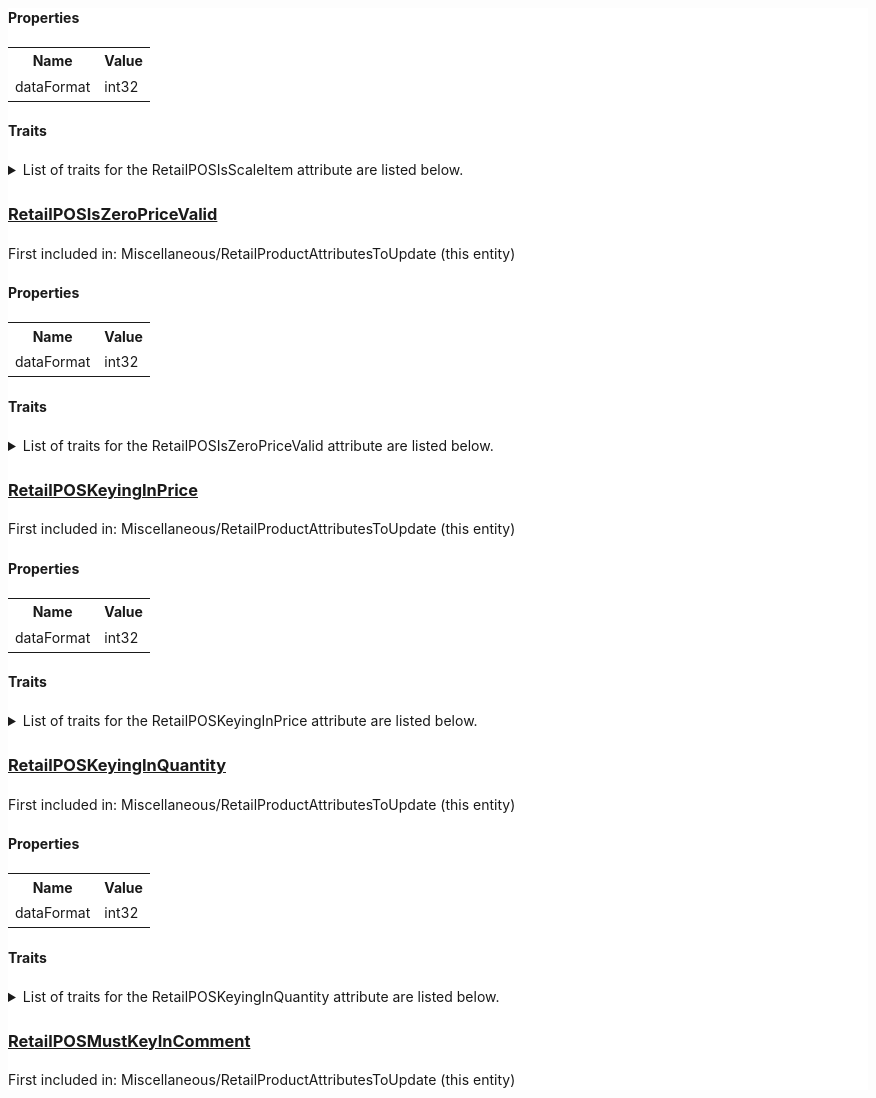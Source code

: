 #### Properties

<table><tr><th>Name</th><th>Value</th></tr><tr><td>dataFormat</td><td>int32</td></tr></table>

#### Traits

<details><summary>List of traits for the RetailPOSIsScaleItem attribute are listed below.</summary></details>

### <a href=#RetailPOSIsZeroPriceValid name="RetailPOSIsZeroPriceValid">RetailPOSIsZeroPriceValid</a>

First included in: Miscellaneous/RetailProductAttributesToUpdate (this entity)  

#### Properties

<table><tr><th>Name</th><th>Value</th></tr><tr><td>dataFormat</td><td>int32</td></tr></table>

#### Traits

<details><summary>List of traits for the RetailPOSIsZeroPriceValid attribute are listed below.</summary></details>

### <a href=#RetailPOSKeyingInPrice name="RetailPOSKeyingInPrice">RetailPOSKeyingInPrice</a>

First included in: Miscellaneous/RetailProductAttributesToUpdate (this entity)  

#### Properties

<table><tr><th>Name</th><th>Value</th></tr><tr><td>dataFormat</td><td>int32</td></tr></table>

#### Traits

<details><summary>List of traits for the RetailPOSKeyingInPrice attribute are listed below.</summary></details>

### <a href=#RetailPOSKeyingInQuantity name="RetailPOSKeyingInQuantity">RetailPOSKeyingInQuantity</a>

First included in: Miscellaneous/RetailProductAttributesToUpdate (this entity)  

#### Properties

<table><tr><th>Name</th><th>Value</th></tr><tr><td>dataFormat</td><td>int32</td></tr></table>

#### Traits

<details><summary>List of traits for the RetailPOSKeyingInQuantity attribute are listed below.</summary></details>

### <a href=#RetailPOSMustKeyInComment name="RetailPOSMustKeyInComment">RetailPOSMustKeyInComment</a>

First included in: Miscellaneous/RetailProductAttributesToUpdate (this entity)  
